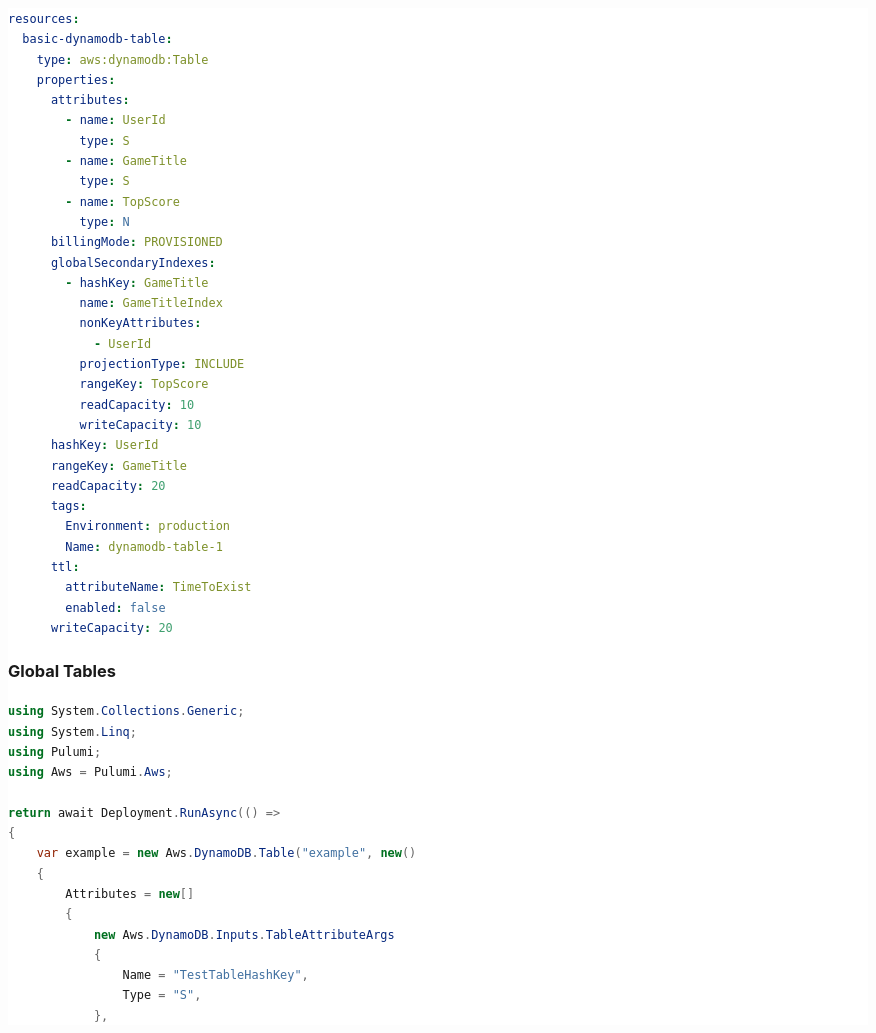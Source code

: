 
<div>
<pulumi-choosable type="language" values="yaml">

```yaml
resources:
  basic-dynamodb-table:
    type: aws:dynamodb:Table
    properties:
      attributes:
        - name: UserId
          type: S
        - name: GameTitle
          type: S
        - name: TopScore
          type: N
      billingMode: PROVISIONED
      globalSecondaryIndexes:
        - hashKey: GameTitle
          name: GameTitleIndex
          nonKeyAttributes:
            - UserId
          projectionType: INCLUDE
          rangeKey: TopScore
          readCapacity: 10
          writeCapacity: 10
      hashKey: UserId
      rangeKey: GameTitle
      readCapacity: 20
      tags:
        Environment: production
        Name: dynamodb-table-1
      ttl:
        attributeName: TimeToExist
        enabled: false
      writeCapacity: 20
```


</pulumi-choosable>
</div>




### Global Tables


<div>
<pulumi-choosable type="language" values="csharp">

```csharp
using System.Collections.Generic;
using System.Linq;
using Pulumi;
using Aws = Pulumi.Aws;

return await Deployment.RunAsync(() => 
{
    var example = new Aws.DynamoDB.Table("example", new()
    {
        Attributes = new[]
        {
            new Aws.DynamoDB.Inputs.TableAttributeArgs
            {
                Name = "TestTableHashKey",
                Type = "S",
            },
```